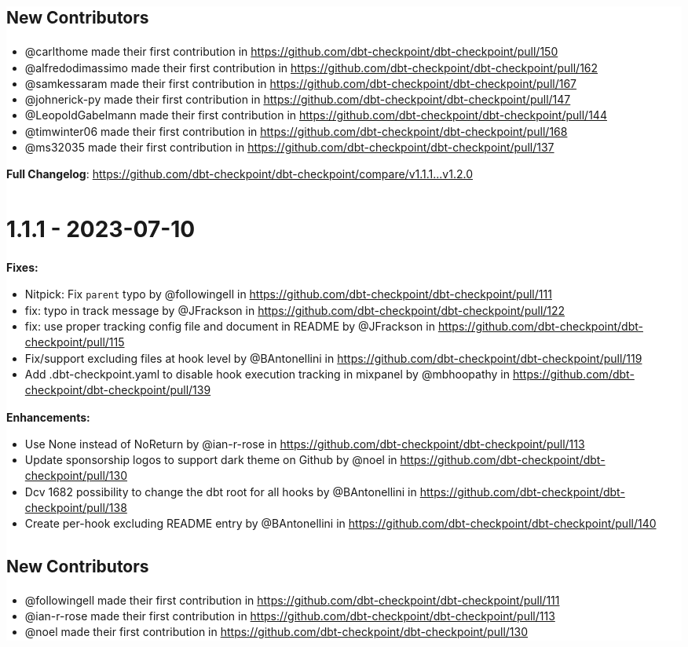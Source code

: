 ## New Contributors

- @carlthome made their first contribution in https://github.com/dbt-checkpoint/dbt-checkpoint/pull/150
- @alfredodimassimo made their first contribution in https://github.com/dbt-checkpoint/dbt-checkpoint/pull/162
- @samkessaram made their first contribution in https://github.com/dbt-checkpoint/dbt-checkpoint/pull/167
- @johnerick-py made their first contribution in https://github.com/dbt-checkpoint/dbt-checkpoint/pull/147
- @LeopoldGabelmann made their first contribution in https://github.com/dbt-checkpoint/dbt-checkpoint/pull/144
- @timwinter06 made their first contribution in https://github.com/dbt-checkpoint/dbt-checkpoint/pull/168
- @ms32035 made their first contribution in https://github.com/dbt-checkpoint/dbt-checkpoint/pull/137

**Full Changelog**: https://github.com/dbt-checkpoint/dbt-checkpoint/compare/v1.1.1...v1.2.0

# 1.1.1 - 2023-07-10

**Fixes:**

- Nitpick: Fix `parent` typo by @followingell in https://github.com/dbt-checkpoint/dbt-checkpoint/pull/111
- fix: typo in track message by @JFrackson in https://github.com/dbt-checkpoint/dbt-checkpoint/pull/122
- fix: use proper tracking config file and document in README by @JFrackson in https://github.com/dbt-checkpoint/dbt-checkpoint/pull/115
- Fix/support excluding files at hook level by @BAntonellini in https://github.com/dbt-checkpoint/dbt-checkpoint/pull/119
- Add .dbt-checkpoint.yaml to disable hook execution tracking in mixpanel by @mbhoopathy in https://github.com/dbt-checkpoint/dbt-checkpoint/pull/139

**Enhancements:**

- Use None instead of NoReturn by @ian-r-rose in https://github.com/dbt-checkpoint/dbt-checkpoint/pull/113
- Update sponsorship logos to support dark theme on Github by @noel in https://github.com/dbt-checkpoint/dbt-checkpoint/pull/130
- Dcv 1682 possibility to change the dbt root for all hooks by @BAntonellini in https://github.com/dbt-checkpoint/dbt-checkpoint/pull/138
- Create per-hook excluding README entry by @BAntonellini in https://github.com/dbt-checkpoint/dbt-checkpoint/pull/140

## New Contributors

- @followingell made their first contribution in https://github.com/dbt-checkpoint/dbt-checkpoint/pull/111
- @ian-r-rose made their first contribution in https://github.com/dbt-checkpoint/dbt-checkpoint/pull/113
- @noel made their first contribution in https://github.com/dbt-checkpoint/dbt-checkpoint/pull/130
